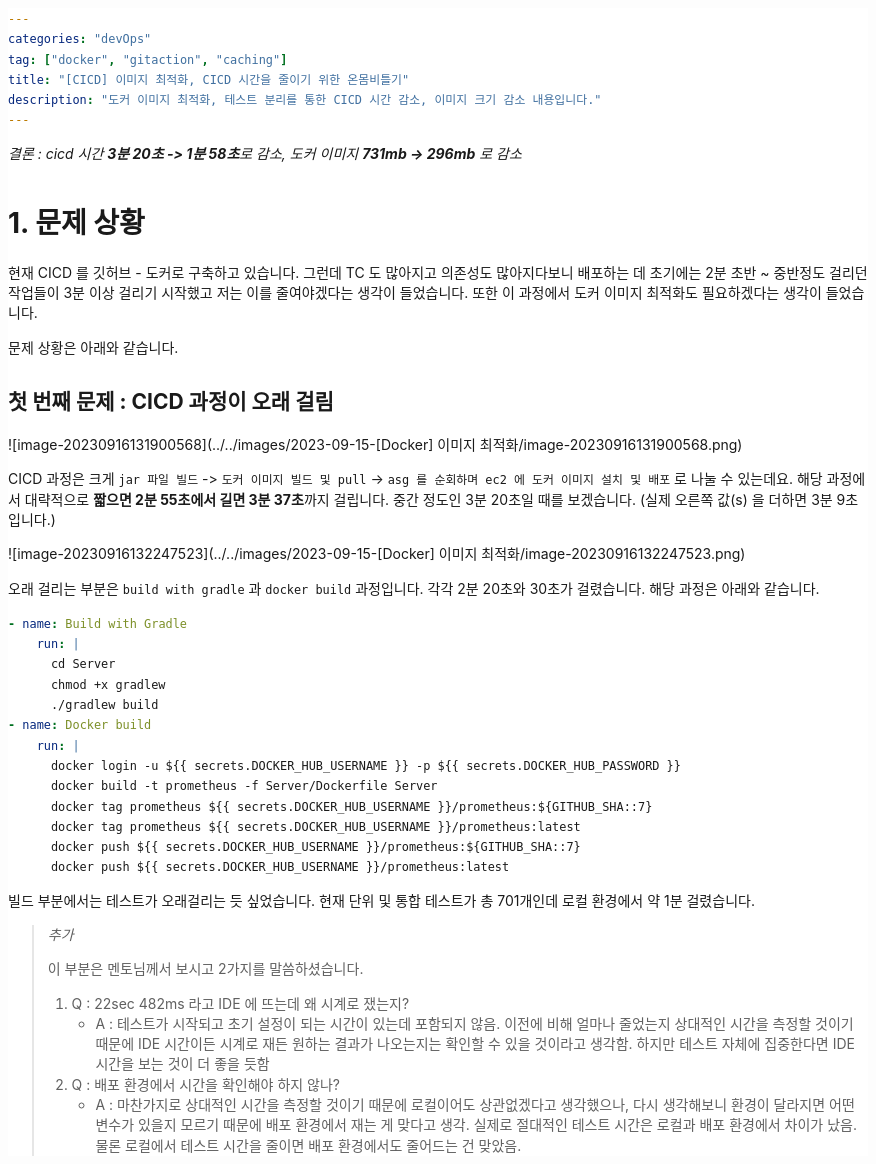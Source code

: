 ```yaml
---
categories: "devOps"
tag: ["docker", "gitaction", "caching"]
title: "[CICD] 이미지 최적화, CICD 시간을 줄이기 위한 온몸비틀기"
description: "도커 이미지 최적화, 테스트 분리를 통한 CICD 시간 감소, 이미지 크기 감소 내용입니다."
---
```


*결론 : cicd 시간 **3분 20초 -> 1분 58초**로 감소, 도커 이미지 **731mb -> 296mb** 로 감소*

# 1. 문제 상황

현재 CICD 를 깃허브 - 도커로 구축하고 있습니다. 그런데 TC 도 많아지고 의존성도 많아지다보니 배포하는 데 초기에는 2분 초반 ~ 중반정도 걸리던 작업들이 3분 이상 걸리기 시작했고 저는 이를 줄여야겠다는 생각이 들었습니다. 또한 이 과정에서 도커 이미지 최적화도 필요하겠다는 생각이 들었습니다.

문제 상황은 아래와 같습니다.

## 첫 번째 문제 : CICD 과정이 오래 걸림

![image-20230916131900568](../../images/2023-09-15-[Docker] 이미지 최적화/image-20230916131900568.png)

CICD 과정은 크게 `jar 파일 빌드` -> `도커 이미지 빌드 및 pull` -> `asg 를 순회하며 ec2 에 도커 이미지 설치 및 배포` 로 나눌 수 있는데요. 해당 과정에서 대략적으로 **짧으면 2분 55초에서 길면 3분 37초**까지 걸립니다. 중간 정도인 3분 20초일 때를 보겠습니다. (실제 오른쪽 값(s) 을 더하면 3분 9초 입니다.)

![image-20230916132247523](../../images/2023-09-15-[Docker] 이미지 최적화/image-20230916132247523.png)

오래 걸리는 부분은 `build with gradle` 과 `docker build` 과정입니다. 각각 2분 20초와 30초가 걸렸습니다. 해당 과정은 아래와 같습니다.

```yml
- name: Build with Gradle
    run: |
      cd Server
      chmod +x gradlew
      ./gradlew build
- name: Docker build
    run: |
      docker login -u ${{ secrets.DOCKER_HUB_USERNAME }} -p ${{ secrets.DOCKER_HUB_PASSWORD }}
      docker build -t prometheus -f Server/Dockerfile Server
      docker tag prometheus ${{ secrets.DOCKER_HUB_USERNAME }}/prometheus:${GITHUB_SHA::7}
      docker tag prometheus ${{ secrets.DOCKER_HUB_USERNAME }}/prometheus:latest
      docker push ${{ secrets.DOCKER_HUB_USERNAME }}/prometheus:${GITHUB_SHA::7}
      docker push ${{ secrets.DOCKER_HUB_USERNAME }}/prometheus:latest
```

빌드 부분에서는 테스트가 오래걸리는 듯 싶었습니다. 현재 단위 및 통합 테스트가 총 701개인데 로컬 환경에서 약 1분 걸렸습니다.

>  *추가*
>
> 이 부분은 멘토님께서 보시고 2가지를 말씀하셨습니다.
>
> 1. Q : 22sec 482ms 라고 IDE 에 뜨는데 왜 시계로 쟀는지?
>    - A : 테스트가 시작되고 초기 설정이 되는 시간이 있는데 포함되지 않음. 이전에 비해 얼마나 줄었는지 상대적인 시간을 측정할 것이기 때문에 IDE 시간이든 시계로 재든 원하는 결과가 나오는지는 확인할 수 있을 것이라고 생각함. 하지만 테스트 자체에 집중한다면 IDE 시간을 보는 것이 더 좋을 듯함
> 2. Q : 배포 환경에서 시간을 확인해야 하지 않나?
>    - A : 마찬가지로 상대적인 시간을 측정할 것이기 때문에 로컬이어도 상관없겠다고 생각했으나, 다시 생각해보니 환경이 달라지면 어떤 변수가 있을지 모르기 때문에 배포 환경에서 재는 게 맞다고 생각. 실제로 절대적인 테스트 시간은 로컬과 배포 환경에서 차이가 났음. 물론 로컬에서 테스트 시간을 줄이면 배포 환경에서도 줄어드는 건 맞았음.
